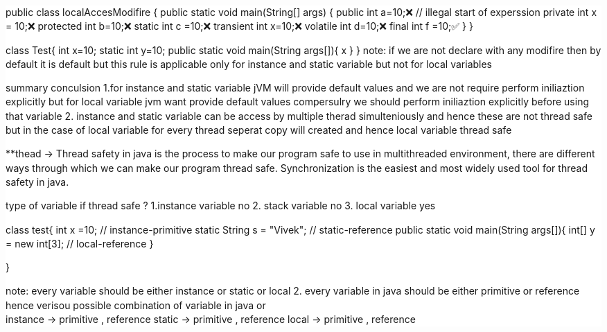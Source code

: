   public class localAccesModifire {
    public static void main(String[] args) {
      public int a=10;❌ // illegal start of experssion
      private int x = 10;❌
      protected int b=10;❌
      static int c =10;❌
      transient int x=10;❌
      volatile int d=10;❌
      final int f =10;✅
    }
  }



  class Test{
    int x=10;
    static int  y=10;
    public static void main(String args[]){
      x 
    }
  }
  note: if we are not declare with any modifire then by default it is default but this rule is applicable only for instance and static variable but not for local variables 

  summary conculsion 
  1.for instance and static variable jVM will provide default values and we are not require perform iniliaztion explicitly but for local variable jvm want provide default values compersulry we should perform iniliaztion explicitly before using that variable
  2. instance and static variable can be access by multiple therad simulteniously and hence these are not thread safe but in the case of local variable for every thread seperat copy will created and hence local variable thread safe 

  **thead -> Thread safety in java is the process to make our program safe to use in multithreaded environment, there are different ways through which we can make our program thread safe. Synchronization is the easiest and most widely used tool for thread safety in java.

  type of variable               if thread safe ?
  1.instance variable       no
  2. stack variable          no
  3. local variable         yes 


  class test{
    int x =10; //  instance-primitive
    static String s = "Vivek"; // static-reference 
    public static void main(String args[]){
      int[] y = new int[3]; // local-reference
    }

  }

  note: every variable should be either instance or static or local 
  2. every variable in java should be either primitive or reference hence verisou possible combination of variable in java or  
  instance -> primitive , reference
  static  -> primitive , reference
  local  -> primitive , reference
